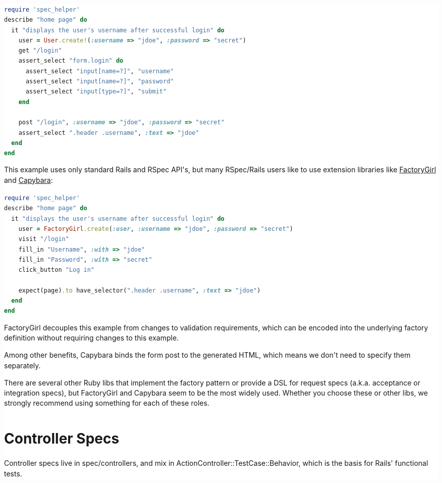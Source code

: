 ```ruby
require 'spec_helper'
describe "home page" do
  it "displays the user's username after successful login" do
    user = User.create!(:username => "jdoe", :password => "secret")
    get "/login"
    assert_select "form.login" do
      assert_select "input[name=?]", "username"
      assert_select "input[name=?]", "password"
      assert_select "input[type=?]", "submit"
    end

    post "/login", :username => "jdoe", :password => "secret"
    assert_select ".header .username", :text => "jdoe"
  end
end
```

This example uses only standard Rails and RSpec API's, but many RSpec/Rails
users like to use extension libraries like [FactoryGirl](https://github.com/thoughtbot/factory_girl) and [Capybara](https://github.com/jnicklas/capybara):

```ruby
require 'spec_helper'
describe "home page" do
  it "displays the user's username after successful login" do
    user = FactoryGirl.create(:user, :username => "jdoe", :password => "secret")
    visit "/login"
    fill_in "Username", :with => "jdoe"
    fill_in "Password", :with => "secret"
    click_button "Log in"

    expect(page).to have_selector(".header .username", :text => "jdoe")
  end
end
```

FactoryGirl decouples this example from changes to validation requirements,
which can be encoded into the underlying factory definition without requiring
changes to this example.

Among other benefits, Capybara binds the form post to the generated HTML, which
means we don't need to specify them separately.

There are several other Ruby libs that implement the factory pattern or provide
a DSL for request specs (a.k.a. acceptance or integration specs), but
FactoryGirl and Capybara seem to be the most widely used. Whether you choose
these or other libs, we strongly recommend using something for each of these
roles.

# Controller Specs

Controller specs live in spec/controllers, and mix in
ActionController::TestCase::Behavior, which is the basis for Rails' functional
tests.
